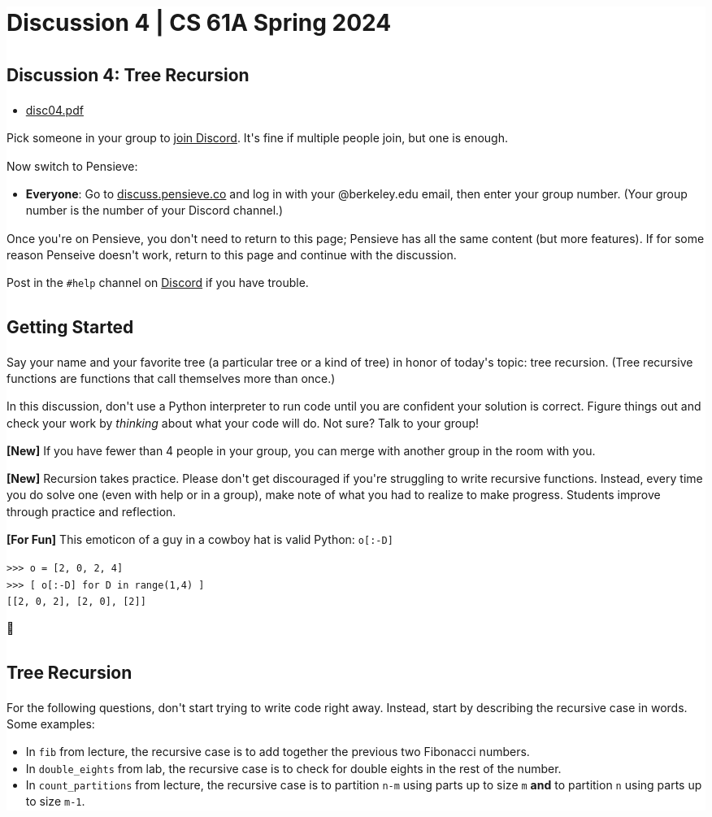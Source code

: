 # Discussion 4 | CS 61A Spring 2024

## Discussion 4: Tree Recursion

-   [disc04.pdf](/resource/cs61a/disc04.pdf)

Pick someone in your group to [join Discord](https://cs61a.org/articles/discord). It's fine if multiple people join, but one is enough.

Now switch to Pensieve:

-   **Everyone**: Go to [discuss.pensieve.co](http://discuss.pensieve.co/) and log in with your @berkeley.edu email, then enter your group number. (Your group number is the number of your Discord channel.)

Once you're on Pensieve, you don't need to return to this page; Pensieve has all the same content (but more features). If for some reason Penseive doesn't work, return to this page and continue with the discussion.

Post in the `#help` channel on [Discord](https://cs61a.org/articles/discord/) if you have trouble.

## Getting Started

Say your name and your favorite tree (a particular tree or a kind of tree) in honor of today's topic: tree recursion. (Tree recursive functions are functions that call themselves more than once.)

In this discussion, don't use a Python interpreter to run code until you are confident your solution is correct. Figure things out and check your work by _thinking_ about what your code will do. Not sure? Talk to your group!

**\[New\]** If you have fewer than 4 people in your group, you can merge with another group in the room with you.

**\[New\]** Recursion takes practice. Please don't get discouraged if you're struggling to write recursive functions. Instead, every time you do solve one (even with help or in a group), make note of what you had to realize to make progress. Students improve through practice and reflection.

**\[For Fun\]** This emoticon of a guy in a cowboy hat is valid Python: `o[:-D]`

```
>>> o = [2, 0, 2, 4]
>>> [ o[:-D] for D in range(1,4) ]
[[2, 0, 2], [2, 0], [2]]
```

🤠

## Tree Recursion

For the following questions, don't start trying to write code right away. Instead, start by describing the recursive case in words. Some examples:

-   In `fib` from lecture, the recursive case is to add together the previous two Fibonacci numbers.
-   In `double_eights` from lab, the recursive case is to check for double eights in the rest of the number.
-   In `count_partitions` from lecture, the recursive case is to partition `n-m` using parts up to size `m` **and** to partition `n` using parts up to size `m-1`.
